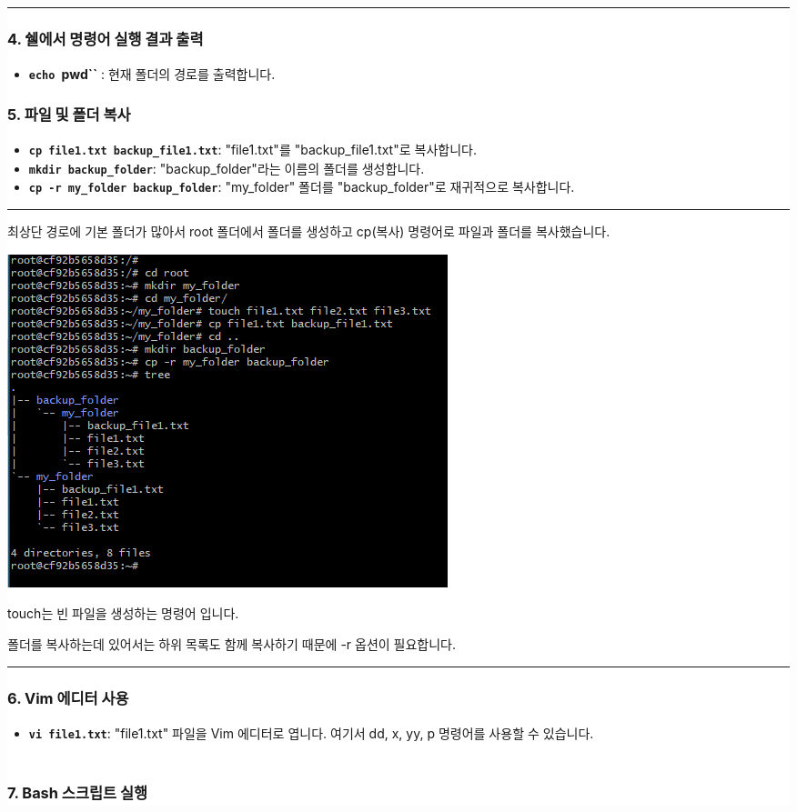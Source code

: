 </div>

---

### 4. 쉘에서 명령어 실행 결과 출력

- **`echo `pwd``** : 현재 폴더의 경로를 출력합니다.

### 5. 파일 및 폴더 복사

- **`cp file1.txt backup_file1.txt`**: "file1.txt"를 "backup_file1.txt"로 복사합니다.
- **`mkdir backup_folder`**: "backup_folder"라는 이름의 폴더를 생성합니다.
- **`cp -r my_folder backup_folder`**: "my_folder" 폴더를 "backup_folder"로 재귀적으로 복사합니다.

---

최상단 경로에 기본 폴더가 많아서 root 폴더에서 폴더를 생성하고
cp(복사) 명령어로 파일과 폴더를 복사했습니다.

![copy_file_folder](img/copy_file_folder.png)

touch는 빈 파일을 생성하는 명령어 입니다.

폴더를 복사하는데 있어서는 하위 목록도 함께 복사하기 때문에
-r 옵션이 필요합니다.

---

### 6. Vim 에디터 사용

- **`vi file1.txt`**: "file1.txt" 파일을 Vim 에디터로 엽니다. 여기서 dd, x, yy, p 명령어를 사용할 수 있습니다.
  <br/>
  <br/>

### 7. Bash 스크립트 실행
